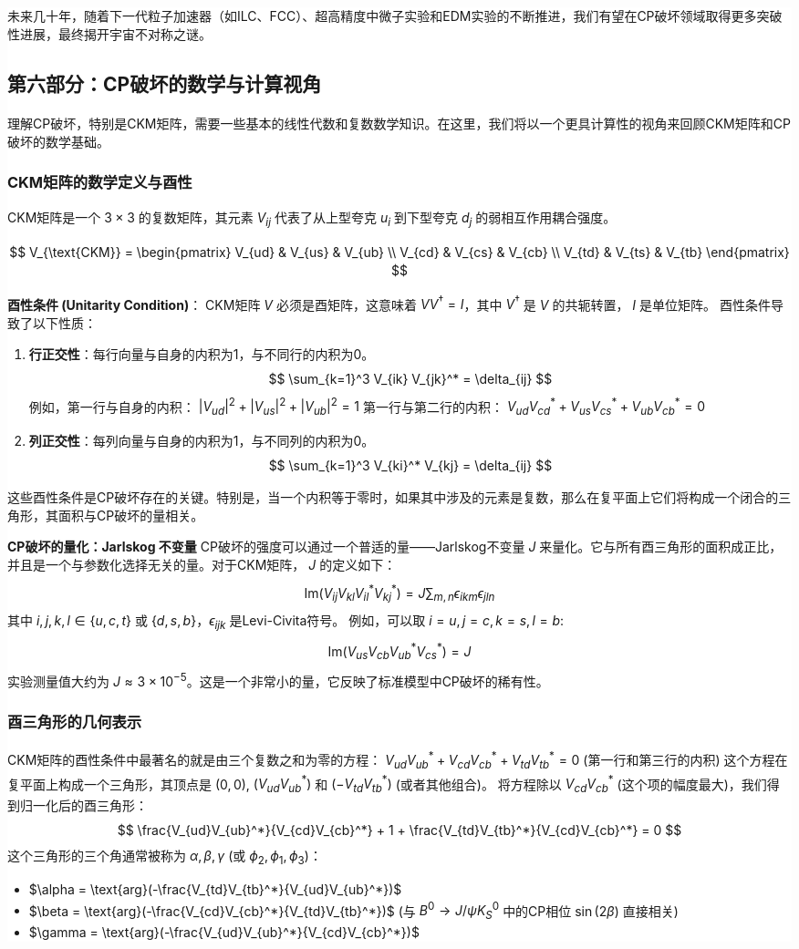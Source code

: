 未来几十年，随着下一代粒子加速器（如ILC、FCC）、超高精度中微子实验和EDM实验的不断推进，我们有望在CP破坏领域取得更多突破性进展，最终揭开宇宙不对称之谜。

## 第六部分：CP破坏的数学与计算视角

理解CP破坏，特别是CKM矩阵，需要一些基本的线性代数和复数数学知识。在这里，我们将以一个更具计算性的视角来回顾CKM矩阵和CP破坏的数学基础。

### CKM矩阵的数学定义与酉性

CKM矩阵是一个 $3 \times 3$ 的复数矩阵，其元素 $V_{ij}$ 代表了从上型夸克 $u_i$ 到下型夸克 $d_j$ 的弱相互作用耦合强度。

$$
V_{\text{CKM}} = \begin{pmatrix}
V_{ud} & V_{us} & V_{ub} \\
V_{cd} & V_{cs} & V_{cb} \\
V_{td} & V_{ts} & V_{tb}
\end{pmatrix}
$$

**酉性条件 (Unitarity Condition)**：
CKM矩阵 $V$ 必须是酉矩阵，这意味着 $V V^\dagger = I$，其中 $V^\dagger$ 是 $V$ 的共轭转置， $I$ 是单位矩阵。
酉性条件导致了以下性质：
1.  **行正交性**：每行向量与自身的内积为1，与不同行的内积为0。
    $$
    \sum_{k=1}^3 V_{ik} V_{jk}^* = \delta_{ij}
    $$
    例如，第一行与自身的内积：
    $|V_{ud}|^2 + |V_{us}|^2 + |V_{ub}|^2 = 1$
    第一行与第二行的内积：
    $V_{ud}V_{cd}^* + V_{us}V_{cs}^* + V_{ub}V_{cb}^* = 0$

2.  **列正交性**：每列向量与自身的内积为1，与不同列的内积为0。
    $$
    \sum_{k=1}^3 V_{ki}^* V_{kj} = \delta_{ij}
    $$

这些酉性条件是CP破坏存在的关键。特别是，当一个内积等于零时，如果其中涉及的元素是复数，那么在复平面上它们将构成一个闭合的三角形，其面积与CP破坏的量相关。

**CP破坏的量化：Jarlskog 不变量**
CP破坏的强度可以通过一个普适的量——Jarlskog不变量 $J$ 来量化。它与所有酉三角形的面积成正比，并且是一个与参数化选择无关的量。对于CKM矩阵， $J$ 的定义如下：
$$
\text{Im}(V_{ij}V_{kl}V_{il}^*V_{kj}^*) = J \sum_{m,n} \epsilon_{ikm} \epsilon_{jln}
$$
其中 $i,j,k,l \in \{u,c,t\}$ 或 $\{d,s,b\}$，$\epsilon_{ijk}$ 是Levi-Civita符号。
例如，可以取 $i=u, j=c, k=s, l=b$:
$$
\text{Im}(V_{us}V_{cb}V_{ub}^*V_{cs}^*) = J
$$
实验测量值大约为 $J \approx 3 \times 10^{-5}$。这是一个非常小的量，它反映了标准模型中CP破坏的稀有性。

### 酉三角形的几何表示

CKM矩阵的酉性条件中最著名的就是由三个复数之和为零的方程：
$V_{ud}V_{ub}^* + V_{cd}V_{cb}^* + V_{td}V_{tb}^* = 0$ (第一行和第三行的内积)
这个方程在复平面上构成一个三角形，其顶点是 $(0,0)$, $(V_{ud}V_{ub}^*)$ 和 $(-V_{td}V_{tb}^*)$ (或者其他组合)。
将方程除以 $V_{cd}V_{cb}^*$ (这个项的幅度最大)，我们得到归一化后的酉三角形：
$$
\frac{V_{ud}V_{ub}^*}{V_{cd}V_{cb}^*} + 1 + \frac{V_{td}V_{tb}^*}{V_{cd}V_{cb}^*} = 0
$$
这个三角形的三个角通常被称为 $\alpha, \beta, \gamma$ (或 $\phi_2, \phi_1, \phi_3$)：
*   $\alpha = \text{arg}(-\frac{V_{td}V_{tb}^*}{V_{ud}V_{ub}^*})$
*   $\beta = \text{arg}(-\frac{V_{cd}V_{cb}^*}{V_{td}V_{tb}^*})$ (与 $B^0 \to J/\psi K_S^0$ 中的CP相位 $\sin(2\beta)$ 直接相关)
*   $\gamma = \text{arg}(-\frac{V_{ud}V_{ub}^*}{V_{cd}V_{cb}^*})$
